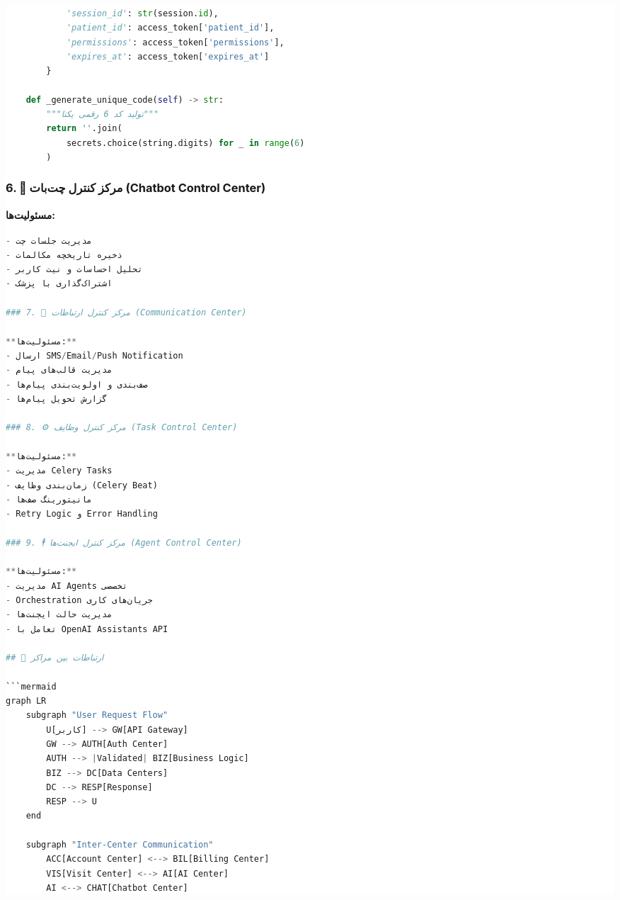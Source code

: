 ```python
            'session_id': str(session.id),
            'patient_id': access_token['patient_id'],
            'permissions': access_token['permissions'],
            'expires_at': access_token['expires_at']
        }
        
    def _generate_unique_code(self) -> str:
        """تولید کد 6 رقمی یکتا"""
        return ''.join(
            secrets.choice(string.digits) for _ in range(6)
        )
```

### 6. 🤖 مرکز کنترل چت‌بات (Chatbot Control Center)

**مسئولیت‌ها:**

```python
- مدیریت جلسات چت
- ذخیره تاریخچه مکالمات
- تحلیل احساسات و نیت کاربر
- اشتراک‌گذاری با پزشک

### 7. 📧 مرکز کنترل ارتباطات (Communication Center)

**مسئولیت‌ها:**
- ارسال SMS/Email/Push Notification
- مدیریت قالب‌های پیام
- صف‌بندی و اولویت‌بندی پیام‌ها
- گزارش تحویل پیام‌ها

### 8. ⚙️ مرکز کنترل وظایف (Task Control Center)

**مسئولیت‌ها:**
- مدیریت Celery Tasks
- زمان‌بندی وظایف (Celery Beat)
- مانیتورینگ صف‌ها
- Retry Logic و Error Handling

### 9. 🕴️ مرکز کنترل ایجنت‌ها (Agent Control Center)

**مسئولیت‌ها:**
- مدیریت AI Agents تخصصی
- Orchestration جریان‌های کاری
- مدیریت حالت ایجنت‌ها
- تعامل با OpenAI Assistants API

## 🔗 ارتباطات بین مراکز

```mermaid
graph LR
    subgraph "User Request Flow"
        U[کاربر] --> GW[API Gateway]
        GW --> AUTH[Auth Center]
        AUTH --> |Validated| BIZ[Business Logic]
        BIZ --> DC[Data Centers]
        DC --> RESP[Response]
        RESP --> U
    end
    
    subgraph "Inter-Center Communication"
        ACC[Account Center] <--> BIL[Billing Center]
        VIS[Visit Center] <--> AI[AI Center]
        AI <--> CHAT[Chatbot Center]
```